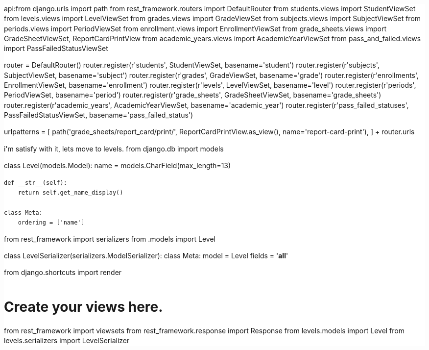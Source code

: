 api:from django.urls import path
from rest_framework.routers import DefaultRouter
from students.views import StudentViewSet
from levels.views import LevelViewSet
from grades.views import GradeViewSet
from subjects.views import SubjectViewSet
from periods.views import PeriodViewSet
from enrollment.views import EnrollmentViewSet
from grade_sheets.views import GradeSheetViewSet, ReportCardPrintView
from academic_years.views import AcademicYearViewSet
from pass_and_failed.views import PassFailedStatusViewSet

router = DefaultRouter()
router.register(r'students', StudentViewSet, basename='student')
router.register(r'subjects', SubjectViewSet, basename='subject')
router.register(r'grades', GradeViewSet, basename='grade')
router.register(r'enrollments', EnrollmentViewSet, basename='enrollment')
router.register(r'levels', LevelViewSet, basename='level')
router.register(r'periods', PeriodViewSet, basename='period')
router.register(r'grade_sheets', GradeSheetViewSet, basename='grade_sheets')
router.register(r'academic_years', AcademicYearViewSet, basename='academic_year')
router.register(r'pass_failed_statuses', PassFailedStatusViewSet, basename='pass_failed_status')

urlpatterns = [
    path('grade_sheets/report_card/print/', ReportCardPrintView.as_view(), name='report-card-print'),
] + router.urls

i'm satisfy with it, lets move to levels.
from django.db import models

class Level(models.Model):
    name = models.CharField(max_length=13)

    def __str__(self):
        return self.get_name_display()

    class Meta:
        ordering = ['name']

from rest_framework import serializers
from .models import Level

class LevelSerializer(serializers.ModelSerializer):
    class Meta:
        model = Level
        fields = '__all__'

from django.shortcuts import render

# Create your views here.
from rest_framework import viewsets
from rest_framework.response import Response
from levels.models import Level
from levels.serializers import LevelSerializer
